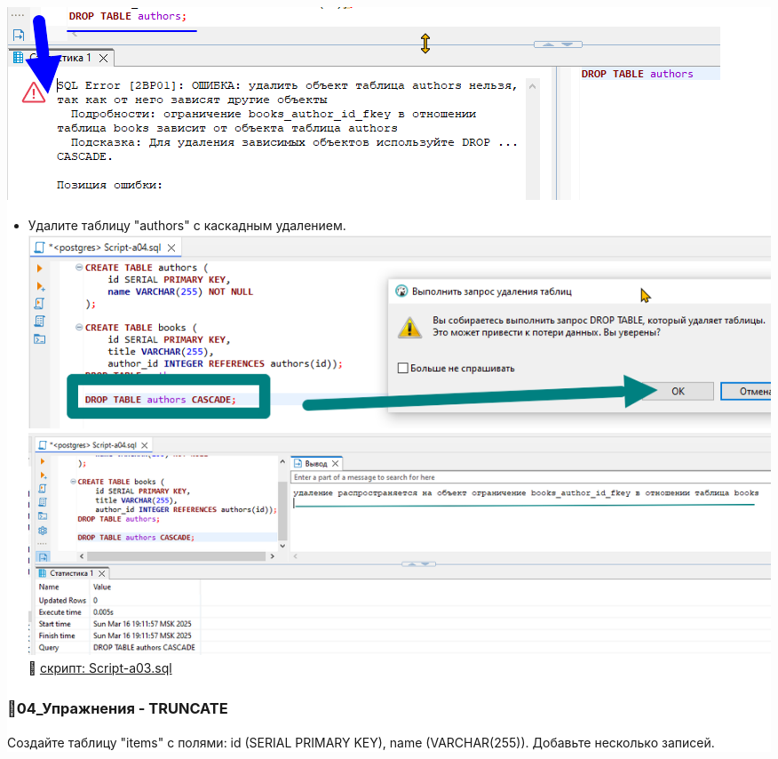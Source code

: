![](../images/03_06.png)<br>
 - Удалите таблицу "authors" с каскадным удалением.
![](../images/03_07.png)<br>
![](../images/03_08.png)<br>
💾 [скрипт: Script-a03.sql](./exercises/Script-a03.sql)
### 🦉04_Упражнения - TRUNCATE
Создайте таблицу "items" с полями: id (SERIAL PRIMARY KEY), name (VARCHAR(255)). Добавьте несколько записей.